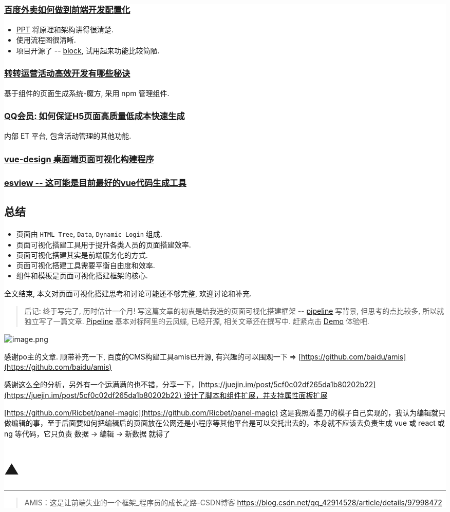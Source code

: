 ### [百度外卖如何做到前端开发配置化](https://juejin.im/post/59536bad6fb9a06ba024d96d)

*   [PPT](https://github.com/CntChen/cntchen.github.io/issues/www.itdks.com/dakashuo/1349/material/1015/download) 将原理和架构讲得很清楚.
*   使用流程图很清晰.
*   项目开源了 -- [block](https://github.com/Landvetter/blocks), 试用起来功能比较简陋.

### [转转运营活动高效开发有哪些秘诀](https://mp.weixin.qq.com/s/VFQKuDwA0GPfCMxC1FVtGg?)

基于组件的页面生成系统-魔方, 采用 npm 管理组件.

### [QQ会员: 如何保证H5页面高质量低成本快速生成](http://caibaojian.com/toutiao/7411)

内部 ET 平台, 包含活动管理的其他功能.

### [vue-design 桌面端页面可视化构建程序](https://juejin.im/post/5aae4fb16fb9a028ca52c1bc)

### [esview -- 这可能是目前最好的vue代码生成工具](https://juejin.im/post/5a150b5ff265da432d27bd10)

## 总结

*   页面由 `HTML Tree`, `Data`, `Dynamic Login` 组成.
*   页面可视化搭建工具用于提升各类人员的页面搭建效率.
*   页面可视化搭建其实是前端服务化的方式.
*   页面可视化搭建工具需要平衡自由度和效率.
*   组件和模板是页面可视化搭建框架的核心.

全文结束, 本文对页面可视化搭建思考和讨论可能还不够完整, 欢迎讨论和补充.

> 后记: 终于写完了, 历时估计一个月! 写这篇文章的初衷是给我造的页面可视化搭建框架 -- [pipeline](https://page-pipepline.github.io/pipeline-editor/dist/#/) 写背景, 但思考的点比较多, 所以就独立写了一篇文章. [Pipeline](https://page-pipepline.github.io/pipeline-editor/dist/#/) 基本对标阿里的云凤蝶, 已经开源, 相关文章还在撰写中. 赶紧点击 [Demo](https://page-pipepline.github.io/pipeline-editor/dist/#/) 体验吧.

![image.png](https://upload-images.jianshu.io/upload_images/2569324-6b1e0434cc9888db.png?imageMogr2/auto-orient/strip%7CimageView2/2/w/1240)

感谢po主的文章. 顺带补充一下, 百度的CMS构建工具amis已开源, 有兴趣的可以围观一下 => [https://github.com/baidu/amis](https://github.com/baidu/amis)

感谢这么全的分析，另外有一个运满满的也不错，分享一下，[https://juejin.im/post/5cf0c02df265da1b80202b22](https://juejin.im/post/5cf0c02df265da1b80202b22) 设计了脚本和组件扩展，并支持属性面板扩展

[https://github.com/Ricbet/panel-magic](https://github.com/Ricbet/panel-magic)
这是我照着墨刀的模子自己实现的，我认为编辑就只做编辑的事，至于后面要如何把编辑后的页面放在公网还是小程序等其他平台是可以交托出去的，本身就不应该去负责生成 vue 或 react 或 ng 等代码，它只负责 数据 -> 编辑 -> 新数据 就得了

# ▲ 
 --------- 
 > AMIS：这是让前端失业的一个框架_程序员的成长之路-CSDN博客 
https://blog.csdn.net/qq_42914528/article/details/97998472 
